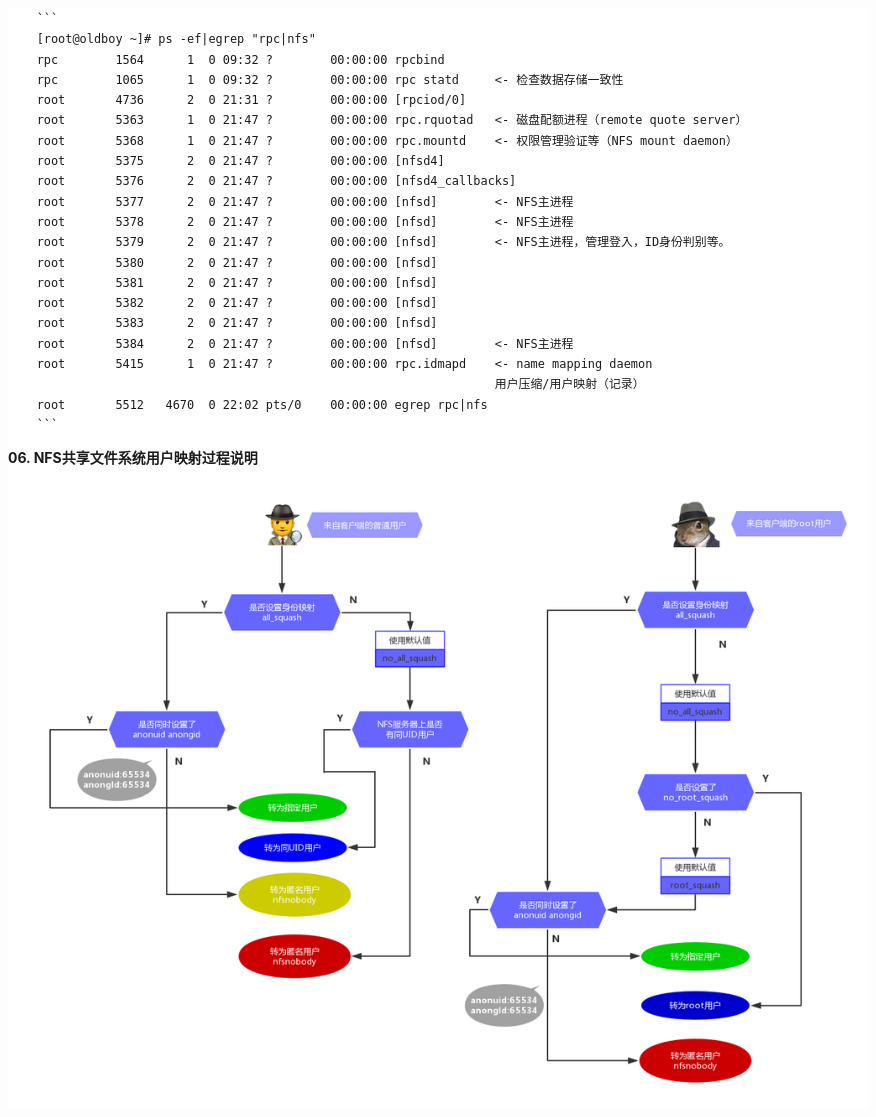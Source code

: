         ```
        [root@oldboy ~]# ps -ef|egrep "rpc|nfs"
        rpc        1564      1  0 09:32 ?        00:00:00 rpcbind
        rpc        1065      1  0 09:32 ?        00:00:00 rpc statd		<- 检查数据存储一致性
        root       4736      2  0 21:31 ?        00:00:00 [rpciod/0]
        root       5363      1  0 21:47 ?        00:00:00 rpc.rquotad	<- 磁盘配额进程（remote quote server）
        root       5368      1  0 21:47 ?        00:00:00 rpc.mountd	<- 权限管理验证等（NFS mount daemon）
        root       5375      2  0 21:47 ?        00:00:00 [nfsd4]
        root       5376      2  0 21:47 ?        00:00:00 [nfsd4_callbacks]
        root       5377      2  0 21:47 ?        00:00:00 [nfsd]		<- NFS主进程
        root       5378      2  0 21:47 ?        00:00:00 [nfsd] 		<- NFS主进程
        root       5379      2  0 21:47 ?        00:00:00 [nfsd] 		<- NFS主进程，管理登入，ID身份判别等。
        root       5380      2  0 21:47 ?        00:00:00 [nfsd]
        root       5381      2  0 21:47 ?        00:00:00 [nfsd]
        root       5382      2  0 21:47 ?        00:00:00 [nfsd]
        root       5383      2  0 21:47 ?        00:00:00 [nfsd]
        root       5384      2  0 21:47 ?        00:00:00 [nfsd]		<- NFS主进程
        root       5415      1  0 21:47 ?        00:00:00 rpc.idmapd	<- name mapping daemon
                                                                        用户压缩/用户映射（记录）
        root       5512   4670  0 22:02 pts/0    00:00:00 egrep rpc|nfs
        ```

__06. NFS共享文件系统用户映射过程说明__<br>
![fail](img/2.PNG)<br>
